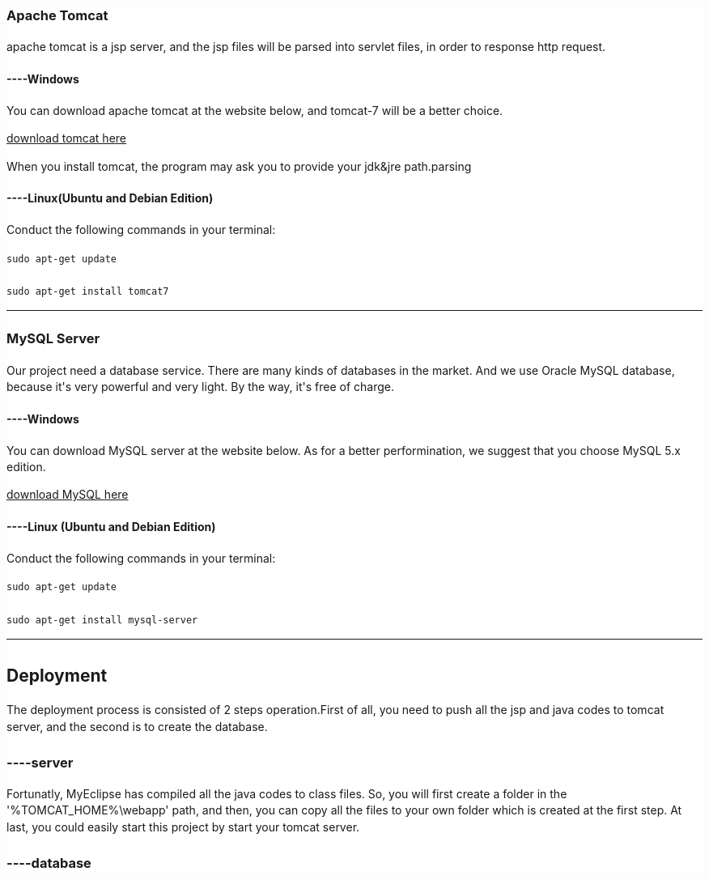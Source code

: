 ### Apache Tomcat
apache tomcat is a jsp server, and the jsp files will be parsed into servlet files, in order to response http request.

#### ----Windows

You can download apache tomcat at the website below, and tomcat-7 will be a better choice.

[download tomcat here](http//tomcat.apache.org)

When you install tomcat, the program may ask you to provide your jdk&jre path.parsing

#### ----Linux(Ubuntu and Debian Edition)

Conduct the following commands in your terminal:

    sudo apt-get update
    
    sudo apt-get install tomcat7

---

### MySQL Server

Our project need a database service. There are many kinds of databases in the market. And we use Oracle MySQL database, because it's very powerful and very light. By the way, it's free of charge.

#### ----Windows

You can download MySQL server at the website below. As for a better performination, we suggest that you choose MySQL 5.x edition.

[download MySQL here](http://www.mysql.com)



#### ----Linux (Ubuntu and Debian Edition)
Conduct the following commands in your terminal:

    sudo apt-get update
    
    sudo apt-get install mysql-server
    
---
## Deployment

The deployment process is consisted of 2 steps operation.First of all, you need to push all the jsp and java codes to tomcat server, and the second is to create the database.

### ----server

Fortunatly, MyEclipse has compiled all the java codes to class files. So, you will first create a folder in the '%TOMCAT_HOME%\webapp' path, and then, you can copy all the files to your own folder which is created at the first step. At last, you could easily start this project by start your tomcat server.

### ----database

